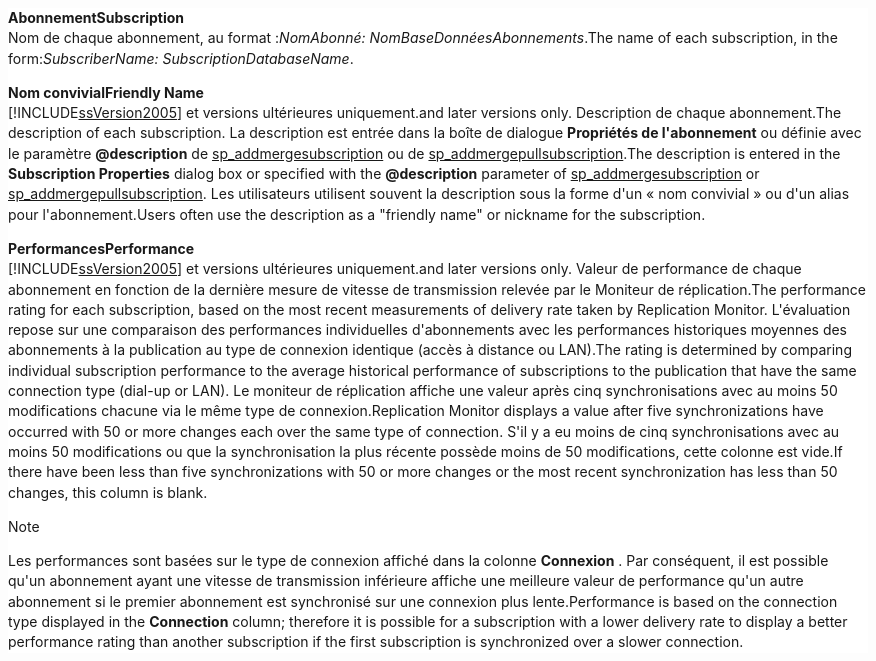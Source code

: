  <span data-ttu-id="0e0f3-137">**Abonnement**</span><span class="sxs-lookup"><span data-stu-id="0e0f3-137">**Subscription**</span></span>  
 <span data-ttu-id="0e0f3-138">Nom de chaque abonnement, au format :*NomAbonné: NomBaseDonnéesAbonnements*.</span><span class="sxs-lookup"><span data-stu-id="0e0f3-138">The name of each subscription, in the form:*SubscriberName: SubscriptionDatabaseName*.</span></span>  
  
 <span data-ttu-id="0e0f3-139">**Nom convivial**</span><span class="sxs-lookup"><span data-stu-id="0e0f3-139">**Friendly Name**</span></span>  
 [!INCLUDE[ssVersion2005](../../includes/ssversion2005-md.md)] <span data-ttu-id="0e0f3-140">et versions ultérieures uniquement.</span><span class="sxs-lookup"><span data-stu-id="0e0f3-140">and later versions only.</span></span> <span data-ttu-id="0e0f3-141">Description de chaque abonnement.</span><span class="sxs-lookup"><span data-stu-id="0e0f3-141">The description of each subscription.</span></span> <span data-ttu-id="0e0f3-142">La description est entrée dans la boîte de dialogue **Propriétés de l'abonnement** ou définie avec le paramètre **@description** de [sp_addmergesubscription](/sql/relational-databases/system-stored-procedures/sp-addmergesubscription-transact-sql) ou de [sp_addmergepullsubscription](/sql/relational-databases/system-stored-procedures/sp-addmergepullsubscription-transact-sql).</span><span class="sxs-lookup"><span data-stu-id="0e0f3-142">The description is entered in the **Subscription Properties** dialog box or specified with the **@description** parameter of [sp_addmergesubscription](/sql/relational-databases/system-stored-procedures/sp-addmergesubscription-transact-sql) or [sp_addmergepullsubscription](/sql/relational-databases/system-stored-procedures/sp-addmergepullsubscription-transact-sql).</span></span> <span data-ttu-id="0e0f3-143">Les utilisateurs utilisent souvent la description sous la forme d'un « nom convivial » ou d'un alias pour l'abonnement.</span><span class="sxs-lookup"><span data-stu-id="0e0f3-143">Users often use the description as a "friendly name" or nickname for the subscription.</span></span>  
  
 <span data-ttu-id="0e0f3-144">**Performances**</span><span class="sxs-lookup"><span data-stu-id="0e0f3-144">**Performance**</span></span>  
 [!INCLUDE[ssVersion2005](../../includes/ssversion2005-md.md)] <span data-ttu-id="0e0f3-145">et versions ultérieures uniquement.</span><span class="sxs-lookup"><span data-stu-id="0e0f3-145">and later versions only.</span></span> <span data-ttu-id="0e0f3-146">Valeur de performance de chaque abonnement en fonction de la dernière mesure de vitesse de transmission relevée par le Moniteur de réplication.</span><span class="sxs-lookup"><span data-stu-id="0e0f3-146">The performance rating for each subscription, based on the most recent measurements of delivery rate taken by Replication Monitor.</span></span> <span data-ttu-id="0e0f3-147">L'évaluation repose sur une comparaison des performances individuelles d'abonnements avec les performances historiques moyennes des abonnements à la publication au type de connexion identique (accès à distance ou LAN).</span><span class="sxs-lookup"><span data-stu-id="0e0f3-147">The rating is determined by comparing individual subscription performance to the average historical performance of subscriptions to the publication that have the same connection type (dial-up or LAN).</span></span> <span data-ttu-id="0e0f3-148">Le moniteur de réplication affiche une valeur après cinq synchronisations avec au moins 50 modifications chacune via le même type de connexion.</span><span class="sxs-lookup"><span data-stu-id="0e0f3-148">Replication Monitor displays a value after five synchronizations have occurred with 50 or more changes each over the same type of connection.</span></span> <span data-ttu-id="0e0f3-149">S'il y a eu moins de cinq synchronisations avec au moins 50 modifications ou que la synchronisation la plus récente possède moins de 50 modifications, cette colonne est vide.</span><span class="sxs-lookup"><span data-stu-id="0e0f3-149">If there have been less than five synchronizations with 50 or more changes or the most recent synchronization has less than 50 changes, this column is blank.</span></span>  
  
> [!NOTE]  
>  <span data-ttu-id="0e0f3-150">Les performances sont basées sur le type de connexion affiché dans la colonne **Connexion** . Par conséquent, il est possible qu'un abonnement ayant une vitesse de transmission inférieure affiche une meilleure valeur de performance qu'un autre abonnement si le premier abonnement est synchronisé sur une connexion plus lente.</span><span class="sxs-lookup"><span data-stu-id="0e0f3-150">Performance is based on the connection type displayed in the **Connection** column; therefore it is possible for a subscription with a lower delivery rate to display a better performance rating than another subscription if the first subscription is synchronized over a slower connection.</span></span>  
  